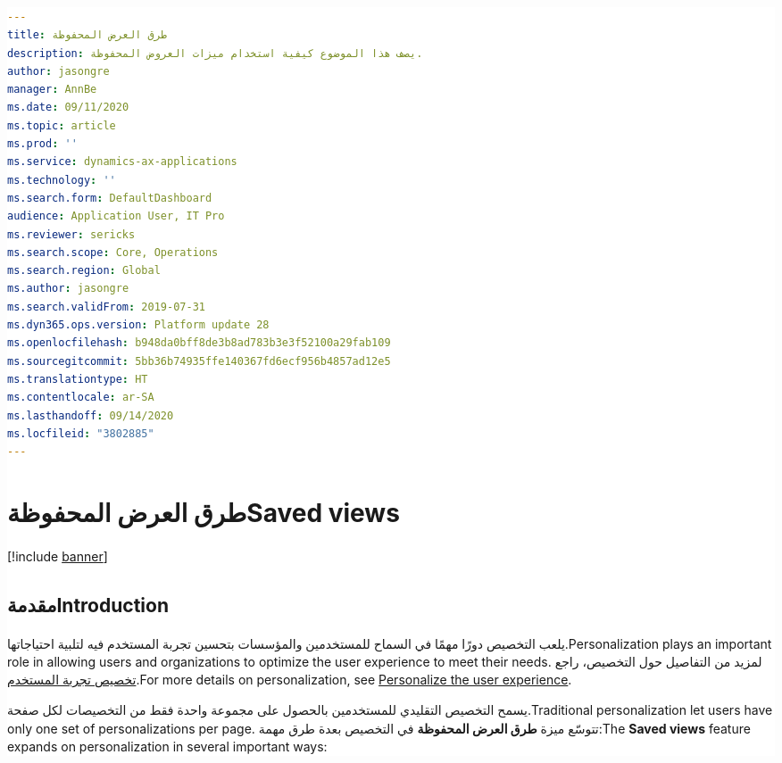 ```yaml
---
title: طرق العرض المحفوظة
description: يصف هذا الموضوع كيفية استخدام ميزات العروض المحفوظة.
author: jasongre
manager: AnnBe
ms.date: 09/11/2020
ms.topic: article
ms.prod: ''
ms.service: dynamics-ax-applications
ms.technology: ''
ms.search.form: DefaultDashboard
audience: Application User, IT Pro
ms.reviewer: sericks
ms.search.scope: Core, Operations
ms.search.region: Global
ms.author: jasongre
ms.search.validFrom: 2019-07-31
ms.dyn365.ops.version: Platform update 28
ms.openlocfilehash: b948da0bff8de3b8ad783b3e3f52100a29fab109
ms.sourcegitcommit: 5bb36b74935ffe140367fd6ecf956b4857ad12e5
ms.translationtype: HT
ms.contentlocale: ar-SA
ms.lasthandoff: 09/14/2020
ms.locfileid: "3802885"
---
```

# <a name="saved-views"></a><span data-ttu-id="9c9c7-103">طرق العرض المحفوظة</span><span class="sxs-lookup"><span data-stu-id="9c9c7-103">Saved views</span></span>

[!include [banner](../includes/banner.md)]

## <a name="introduction"></a><span data-ttu-id="9c9c7-104">مقدمة</span><span class="sxs-lookup"><span data-stu-id="9c9c7-104">Introduction</span></span>

<span data-ttu-id="9c9c7-105">يلعب التخصيص دورًا مهمًا في السماح للمستخدمين والمؤسسات بتحسين تجربة المستخدم فيه لتلبية احتياجاتها.</span><span class="sxs-lookup"><span data-stu-id="9c9c7-105">Personalization plays an important role in allowing users and organizations to optimize the user experience to meet their needs.</span></span> <span data-ttu-id="9c9c7-106">لمزيد من التفاصيل حول التخصيص، راجع [تخصيص تجربة المستخدم](personalize-user-experience.md).</span><span class="sxs-lookup"><span data-stu-id="9c9c7-106">For more details on personalization, see [Personalize the user experience](personalize-user-experience.md).</span></span>

<span data-ttu-id="9c9c7-107">يسمح التخصيص التقليدي للمستخدمين بالحصول على مجموعة واحدة فقط من التخصيصات لكل صفحة.</span><span class="sxs-lookup"><span data-stu-id="9c9c7-107">Traditional personalization let users have only one set of personalizations per page.</span></span> <span data-ttu-id="9c9c7-108">تتوسّع ميزة **طرق العرض المحفوظة** في التخصيص بعدة طرق مهمة:</span><span class="sxs-lookup"><span data-stu-id="9c9c7-108">The **Saved views** feature expands on personalization in several important ways:</span></span>
